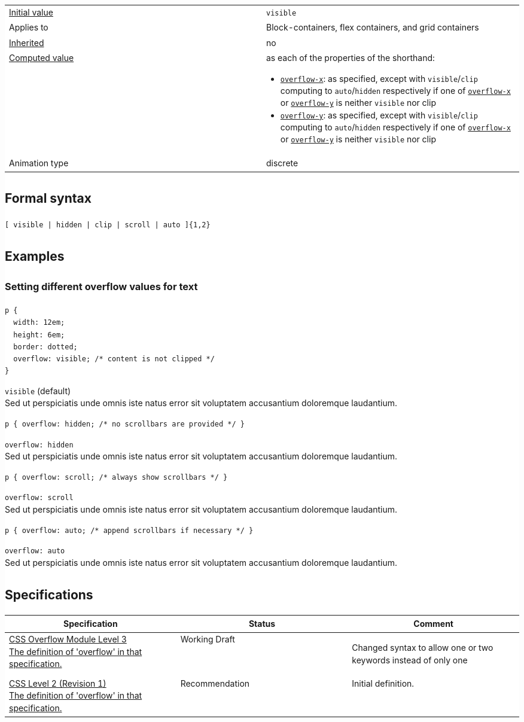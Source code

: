 <table><colgroup><col style="width: 50%" /><col style="width: 50%" /></colgroup><tbody><tr class="odd"><td><a href="initial_value">Initial value</a></td><td><code>visible</code></td></tr><tr class="even"><td>Applies to</td><td>Block-containers, flex containers, and grid containers</td></tr><tr class="odd"><td><a href="inheritance">Inherited</a></td><td>no</td></tr><tr class="even"><td><a href="computed_value">Computed value</a></td><td>as each of the properties of the shorthand:<br />
<ul><li><a href="overflow-x"><code>overflow-x</code></a>: as specified, except with <code>visible</code>/<code>clip</code> computing to <code>auto</code>/<code>hidden</code> respectively if one of <a href="overflow-x"><code>overflow-x</code></a> or <a href="overflow-y"><code>overflow-y</code></a> is neither <code>visible</code> nor clip</li><li><a href="overflow-y"><code>overflow-y</code></a>: as specified, except with <code>visible</code>/<code>clip</code> computing to <code>auto</code>/<code>hidden</code> respectively if one of <a href="overflow-x"><code>overflow-x</code></a> or <a href="overflow-y"><code>overflow-y</code></a> is neither <code>visible</code> nor clip</li></ul></td></tr><tr class="odd"><td>Animation type</td><td>discrete</td></tr></tbody></table>

## Formal syntax

    [ visible | hidden | clip | scroll | auto ]{1,2}

## Examples

### Setting different overflow values for text

    p {
      width: 12em;
      height: 6em;
      border: dotted;
      overflow: visible; /* content is not clipped */
    }

`visible` (default)  
Sed ut perspiciatis unde omnis iste natus error sit voluptatem accusantium doloremque laudantium.

    p { overflow: hidden; /* no scrollbars are provided */ }

`overflow: hidden`  
Sed ut perspiciatis unde omnis iste natus error sit voluptatem accusantium doloremque laudantium.

    p { overflow: scroll; /* always show scrollbars */ }

`overflow: scroll`  
Sed ut perspiciatis unde omnis iste natus error sit voluptatem accusantium doloremque laudantium.

    p { overflow: auto; /* append scrollbars if necessary */ }

`overflow: auto`  
Sed ut perspiciatis unde omnis iste natus error sit voluptatem accusantium doloremque laudantium.

## Specifications

<table><colgroup><col style="width: 33%" /><col style="width: 33%" /><col style="width: 33%" /></colgroup><thead><tr class="header"><th>Specification</th><th>Status</th><th>Comment</th></tr></thead><tbody><tr class="odd"><td><a href="https://drafts.csswg.org/css-overflow-3/#propdef-overflow">CSS Overflow Module Level 3<br />
<span class="small">The definition of 'overflow' in that specification.</span></a></td><td><span class="spec-wd">Working Draft</span></td><td><p>Changed syntax to allow one or two keywords instead of only one</p></td></tr><tr class="even"><td><a href="https://www.w3.org/TR/CSS2/visufx.html#overflow">CSS Level 2 (Revision 1)<br />
<span class="small">The definition of 'overflow' in that specification.</span></a></td><td><span class="spec-rec">Recommendation</span></td><td>Initial definition.</td></tr></tbody></table>
